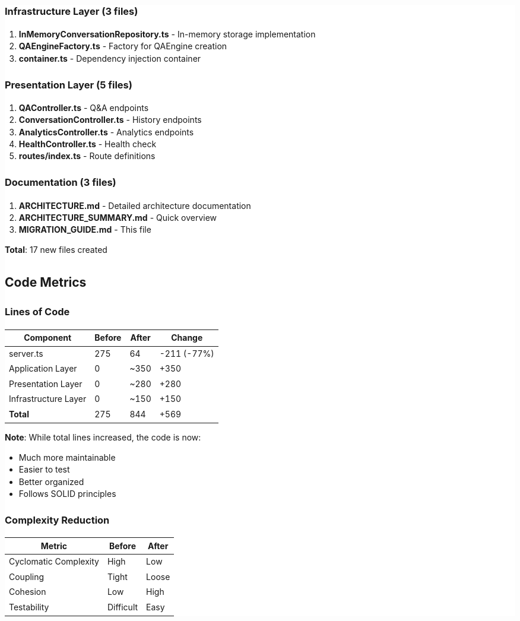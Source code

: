 ### Infrastructure Layer (3 files)
1. **InMemoryConversationRepository.ts** - In-memory storage implementation
2. **QAEngineFactory.ts** - Factory for QAEngine creation
3. **container.ts** - Dependency injection container

### Presentation Layer (5 files)
1. **QAController.ts** - Q&A endpoints
2. **ConversationController.ts** - History endpoints
3. **AnalyticsController.ts** - Analytics endpoints
4. **HealthController.ts** - Health check
5. **routes/index.ts** - Route definitions

### Documentation (3 files)
1. **ARCHITECTURE.md** - Detailed architecture documentation
2. **ARCHITECTURE_SUMMARY.md** - Quick overview
3. **MIGRATION_GUIDE.md** - This file

**Total**: 17 new files created

## Code Metrics

### Lines of Code

| Component | Before | After | Change |
|-----------|--------|-------|--------|
| server.ts | 275 | 64 | -211 (-77%) |
| Application Layer | 0 | ~350 | +350 |
| Presentation Layer | 0 | ~280 | +280 |
| Infrastructure Layer | 0 | ~150 | +150 |
| **Total** | 275 | 844 | +569 |

**Note**: While total lines increased, the code is now:
- Much more maintainable
- Easier to test
- Better organized
- Follows SOLID principles

### Complexity Reduction

| Metric | Before | After |
|--------|--------|-------|
| Cyclomatic Complexity | High | Low |
| Coupling | Tight | Loose |
| Cohesion | Low | High |
| Testability | Difficult | Easy |
